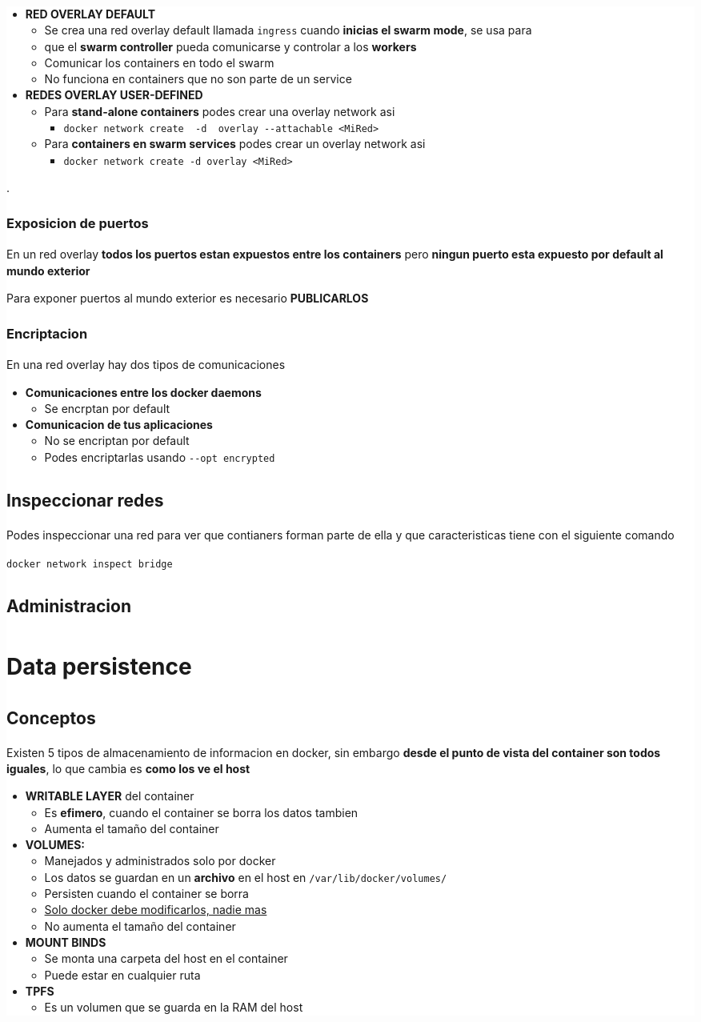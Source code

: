 
* **RED OVERLAY DEFAULT**
	* Se crea una red overlay default llamada `ingress` cuando **inicias el swarm mode**,  se usa para
	*  que el **swarm controller** pueda comunicarse y controlar a los **workers**
	* Comunicar los containers en todo el swarm
	* No funciona en containers que no son parte de un service
* **REDES OVERLAY USER-DEFINED**
	* Para **stand-alone containers** podes crear una overlay network asi
		* `docker network create  -d  overlay --attachable <MiRed>`
	* Para **containers en swarm services** podes crear un overlay network asi
		* `docker network create -d overlay <MiRed>`

.



### Exposicion de puertos

En un red overlay **todos los puertos estan expuestos entre los containers** pero **ningun puerto esta expuesto por default al mundo exterior**

Para exponer puertos al mundo exterior es necesario **PUBLICARLOS**


### Encriptacion

En una red overlay hay dos tipos de comunicaciones
* **Comunicaciones entre los  docker daemons**
	* Se encrptan por default
* **Comunicacion de tus aplicaciones**
	* No se encriptan por default
	* Podes encriptarlas usando `--opt encrypted`


## Inspeccionar redes

Podes inspeccionar una red para ver que contianers forman parte de ella y que caracteristicas tiene con el siguiente comando

```
docker network inspect bridge
```

## Administracion


# Data persistence


## Conceptos

Existen 5 tipos de almacenamiento de informacion en docker, sin embargo **desde el punto de vista del container son todos iguales**, lo que cambia es **como los ve el host** 
* **WRITABLE LAYER** del container
	* Es **efimero**,  cuando el container se borra los datos tambien
	* Aumenta el tamaño del container
*  **VOLUMES:** 
	* Manejados y administrados solo por docker
	* Los datos se guardan en un **archivo** en el host en `/var/lib/docker/volumes/` 
	* Persisten cuando el container se borra 
	* <u>Solo docker debe modificarlos, nadie mas</u>
	* No aumenta el tamaño del container
* **MOUNT BINDS**
	* Se monta una carpeta del host en el container
	* Puede estar en cualquier ruta
* **TPFS** 
	* Es un volumen que se guarda en la RAM del host